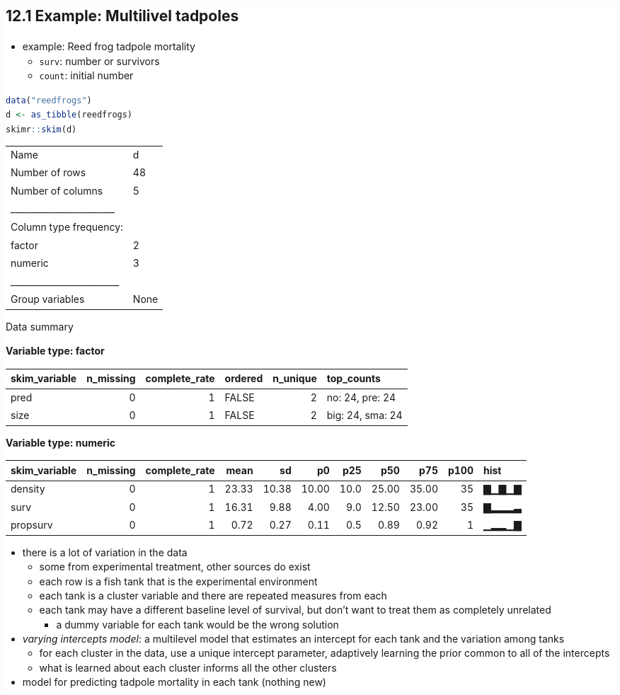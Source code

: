 ## 12.1 Example: Multilivel tadpoles

  - example: Reed frog tadpole mortality
      - `surv`: number or survivors
      - `count`: initial number



``` r
data("reedfrogs")
d <- as_tibble(reedfrogs)
skimr::skim(d)
```

|                                                  |      |
| :----------------------------------------------- | :--- |
| Name                                             | d    |
| Number of rows                                   | 48   |
| Number of columns                                | 5    |
| \_\_\_\_\_\_\_\_\_\_\_\_\_\_\_\_\_\_\_\_\_\_\_   |      |
| Column type frequency:                           |      |
| factor                                           | 2    |
| numeric                                          | 3    |
| \_\_\_\_\_\_\_\_\_\_\_\_\_\_\_\_\_\_\_\_\_\_\_\_ |      |
| Group variables                                  | None |

Data summary

**Variable type: factor**

| skim\_variable | n\_missing | complete\_rate | ordered | n\_unique | top\_counts      |
| :------------- | ---------: | -------------: | :------ | --------: | :--------------- |
| pred           |          0 |              1 | FALSE   |         2 | no: 24, pre: 24  |
| size           |          0 |              1 | FALSE   |         2 | big: 24, sma: 24 |

**Variable type: numeric**

| skim\_variable | n\_missing | complete\_rate |  mean |    sd |    p0 |  p25 |   p50 |   p75 | p100 | hist  |
| :------------- | ---------: | -------------: | ----: | ----: | ----: | ---: | ----: | ----: | ---: | :---- |
| density        |          0 |              1 | 23.33 | 10.38 | 10.00 | 10.0 | 25.00 | 35.00 |   35 | ▇▁▇▁▇ |
| surv           |          0 |              1 | 16.31 |  9.88 |  4.00 |  9.0 | 12.50 | 23.00 |   35 | ▇▂▂▂▃ |
| propsurv       |          0 |              1 |  0.72 |  0.27 |  0.11 |  0.5 |  0.89 |  0.92 |    1 | ▁▂▂▁▇ |

  - there is a lot of variation in the data
      - some from experimental treatment, other sources do exist
      - each row is a fish tank that is the experimental environment
      - each tank is a cluster variable and there are repeated measures
        from each
      - each tank may have a different baseline level of survival, but
        don’t want to treat them as completely unrelated
          - a dummy variable for each tank would be the wrong solution
  - *varying intercepts model*: a multilevel model that estimates an
    intercept for each tank and the variation among tanks
      - for each cluster in the data, use a unique intercept parameter,
        adaptively learning the prior common to all of the intercepts
      - what is learned about each cluster informs all the other
        clusters
  - model for predicting tadpole mortality in each tank (nothing new)
